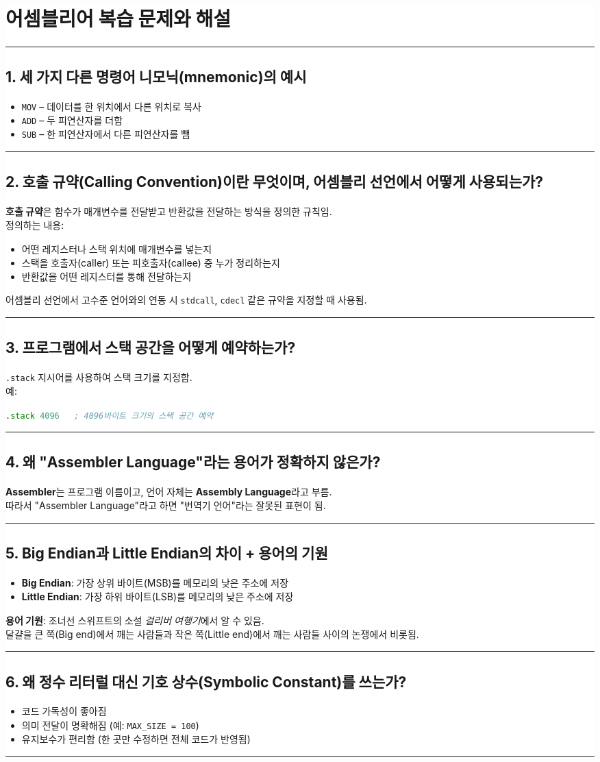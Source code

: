 # 어셈블리어 복습 문제와 해설

---

## 1. 세 가지 다른 명령어 니모닉(mnemonic)의 예시
- `MOV` – 데이터를 한 위치에서 다른 위치로 복사  
- `ADD` – 두 피연산자를 더함  
- `SUB` – 한 피연산자에서 다른 피연산자를 뺌  

---

## 2. 호출 규약(Calling Convention)이란 무엇이며, 어셈블리 선언에서 어떻게 사용되는가?
**호출 규약**은 함수가 매개변수를 전달받고 반환값을 전달하는 방식을 정의한 규칙임.  
정의하는 내용:  
- 어떤 레지스터나 스택 위치에 매개변수를 넣는지  
- 스택을 호출자(caller) 또는 피호출자(callee) 중 누가 정리하는지  
- 반환값을 어떤 레지스터를 통해 전달하는지  

어셈블리 선언에서 고수준 언어와의 연동 시 `stdcall`, `cdecl` 같은 규약을 지정할 때 사용됨.  

---

## 3. 프로그램에서 스택 공간을 어떻게 예약하는가?
`.stack` 지시어를 사용하여 스택 크기를 지정함.  
예:  
```asm
.stack 4096   ; 4096바이트 크기의 스택 공간 예약
```

---

## 4. 왜 "Assembler Language"라는 용어가 정확하지 않은가?
**Assembler**는 프로그램 이름이고, 언어 자체는 **Assembly Language**라고 부름.  
따라서 "Assembler Language"라고 하면 "번역기 언어"라는 잘못된 표현이 됨.  

---

## 5. Big Endian과 Little Endian의 차이 + 용어의 기원
- **Big Endian**: 가장 상위 바이트(MSB)를 메모리의 낮은 주소에 저장  
- **Little Endian**: 가장 하위 바이트(LSB)를 메모리의 낮은 주소에 저장  

**용어 기원**: 조너선 스위프트의 소설 *걸리버 여행기*에서 알 수 있음.  
달걀을 큰 쪽(Big end)에서 깨는 사람들과 작은 쪽(Little end)에서 깨는 사람들 사이의 논쟁에서 비롯됨.  

---

## 6. 왜 정수 리터럴 대신 기호 상수(Symbolic Constant)를 쓰는가?
- 코드 가독성이 좋아짐  
- 의미 전달이 명확해짐 (예: `MAX_SIZE = 100`)  
- 유지보수가 편리함 (한 곳만 수정하면 전체 코드가 반영됨)  

---
